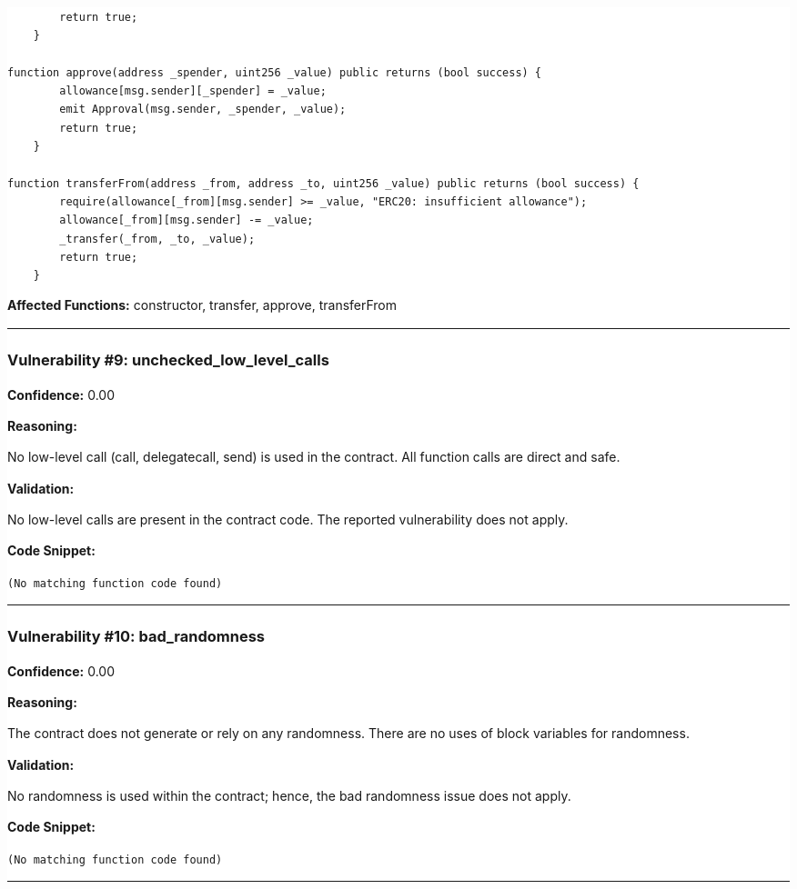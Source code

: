 ```solidity
        return true;
    }

function approve(address _spender, uint256 _value) public returns (bool success) {
        allowance[msg.sender][_spender] = _value;
        emit Approval(msg.sender, _spender, _value);
        return true;
    }

function transferFrom(address _from, address _to, uint256 _value) public returns (bool success) {
        require(allowance[_from][msg.sender] >= _value, "ERC20: insufficient allowance");
        allowance[_from][msg.sender] -= _value;
        _transfer(_from, _to, _value);
        return true;
    }
```

**Affected Functions:** constructor, transfer, approve, transferFrom

---

### Vulnerability #9: unchecked_low_level_calls

**Confidence:** 0.00

**Reasoning:**

No low-level call (call, delegatecall, send) is used in the contract. All function calls are direct and safe.

**Validation:**

No low-level calls are present in the contract code. The reported vulnerability does not apply.

**Code Snippet:**

```solidity
(No matching function code found)
```

---

### Vulnerability #10: bad_randomness

**Confidence:** 0.00

**Reasoning:**

The contract does not generate or rely on any randomness. There are no uses of block variables for randomness.

**Validation:**

No randomness is used within the contract; hence, the bad randomness issue does not apply.

**Code Snippet:**

```solidity
(No matching function code found)
```

---